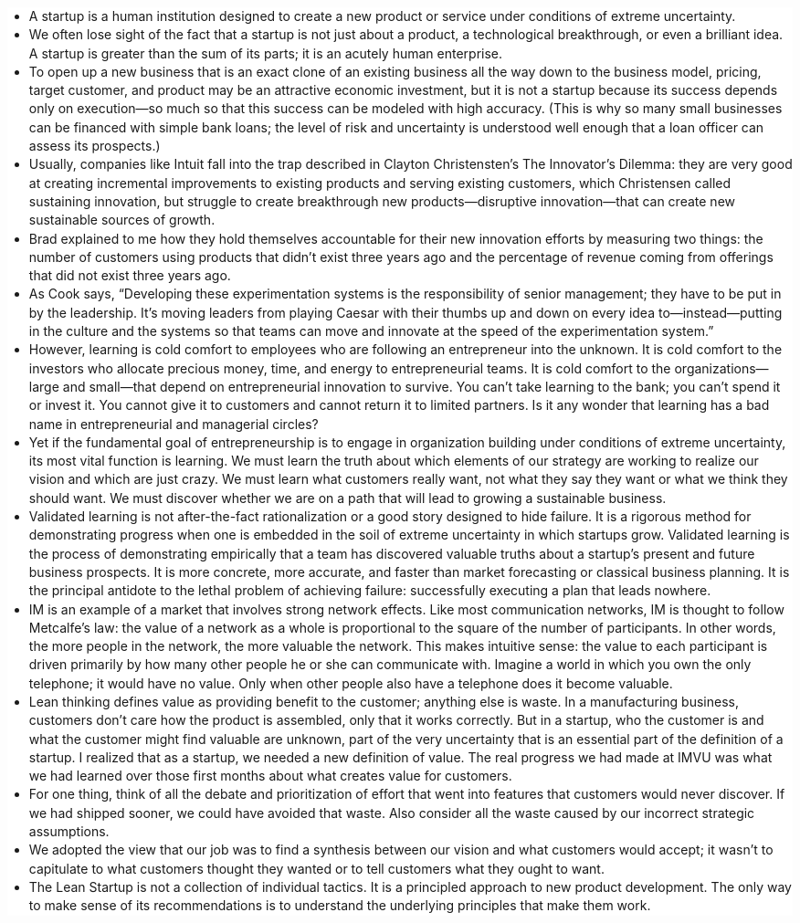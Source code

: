 * A startup is a human institution designed to create a new product or service under conditions of extreme uncertainty.
* We often lose sight of the fact that a startup is not just about a product, a technological breakthrough, or even a brilliant idea. A startup is greater than the sum of its parts; it is an acutely human enterprise.
* To open up a new business that is an exact clone of an existing business all the way down to the business model, pricing, target customer, and product may be an attractive economic investment, but it is not a startup because its success depends only on execution—so much so that this success can be modeled with high accuracy. (This is why so many small businesses can be financed with simple bank loans; the level of risk and uncertainty is understood well enough that a loan officer can assess its prospects.)
* Usually, companies like Intuit fall into the trap described in Clayton Christensten’s The Innovator’s Dilemma: they are very good at creating incremental improvements to existing products and serving existing customers, which Christensen called sustaining innovation, but struggle to create breakthrough new products—disruptive innovation—that can create new sustainable sources of growth.
* Brad explained to me how they hold themselves accountable for their new innovation efforts by measuring two things: the number of customers using products that didn’t exist three years ago and the percentage of revenue coming from offerings that did not exist three years ago.
* As Cook says, “Developing these experimentation systems is the responsibility of senior management; they have to be put in by the leadership. It’s moving leaders from playing Caesar with their thumbs up and down on every idea to—instead—putting in the culture and the systems so that teams can move and innovate at the speed of the experimentation system.”
* However, learning is cold comfort to employees who are following an entrepreneur into the unknown. It is cold comfort to the investors who allocate precious money, time, and energy to entrepreneurial teams. It is cold comfort to the organizations—large and small—that depend on entrepreneurial innovation to survive. You can’t take learning to the bank; you can’t spend it or invest it. You cannot give it to customers and cannot return it to limited partners. Is it any wonder that learning has a bad name in entrepreneurial and managerial circles?
* Yet if the fundamental goal of entrepreneurship is to engage in organization building under conditions of extreme uncertainty, its most vital function is learning. We must learn the truth about which elements of our strategy are working to realize our vision and which are just crazy. We must learn what customers really want, not what they say they want or what we think they should want. We must discover whether we are on a path that will lead to growing a sustainable business.
* Validated learning is not after-the-fact rationalization or a good story designed to hide failure. It is a rigorous method for demonstrating progress when one is embedded in the soil of extreme uncertainty in which startups grow. Validated learning is the process of demonstrating empirically that a team has discovered valuable truths about a startup’s present and future business prospects. It is more concrete, more accurate, and faster than market forecasting or classical business planning. It is the principal antidote to the lethal problem of achieving failure: successfully executing a plan that leads nowhere.
* IM is an example of a market that involves strong network effects. Like most communication networks, IM is thought to follow Metcalfe’s law: the value of a network as a whole is proportional to the square of the number of participants. In other words, the more people in the network, the more valuable the network. This makes intuitive sense: the value to each participant is driven primarily by how many other people he or she can communicate with. Imagine a world in which you own the only telephone; it would have no value. Only when other people also have a telephone does it become valuable.
* Lean thinking defines value as providing benefit to the customer; anything else is waste. In a manufacturing business, customers don’t care how the product is assembled, only that it works correctly. But in a startup, who the customer is and what the customer might find valuable are unknown, part of the very uncertainty that is an essential part of the definition of a startup. I realized that as a startup, we needed a new definition of value. The real progress we had made at IMVU was what we had learned over those first months about what creates value for customers.
* For one thing, think of all the debate and prioritization of effort that went into features that customers would never discover. If we had shipped sooner, we could have avoided that waste. Also consider all the waste caused by our incorrect strategic assumptions.
* We adopted the view that our job was to find a synthesis between our vision and what customers would accept; it wasn’t to capitulate to what customers thought they wanted or to tell customers what they ought to want.
* The Lean Startup is not a collection of individual tactics. It is a principled approach to new product development. The only way to make sense of its recommendations is to understand the underlying principles that make them work.